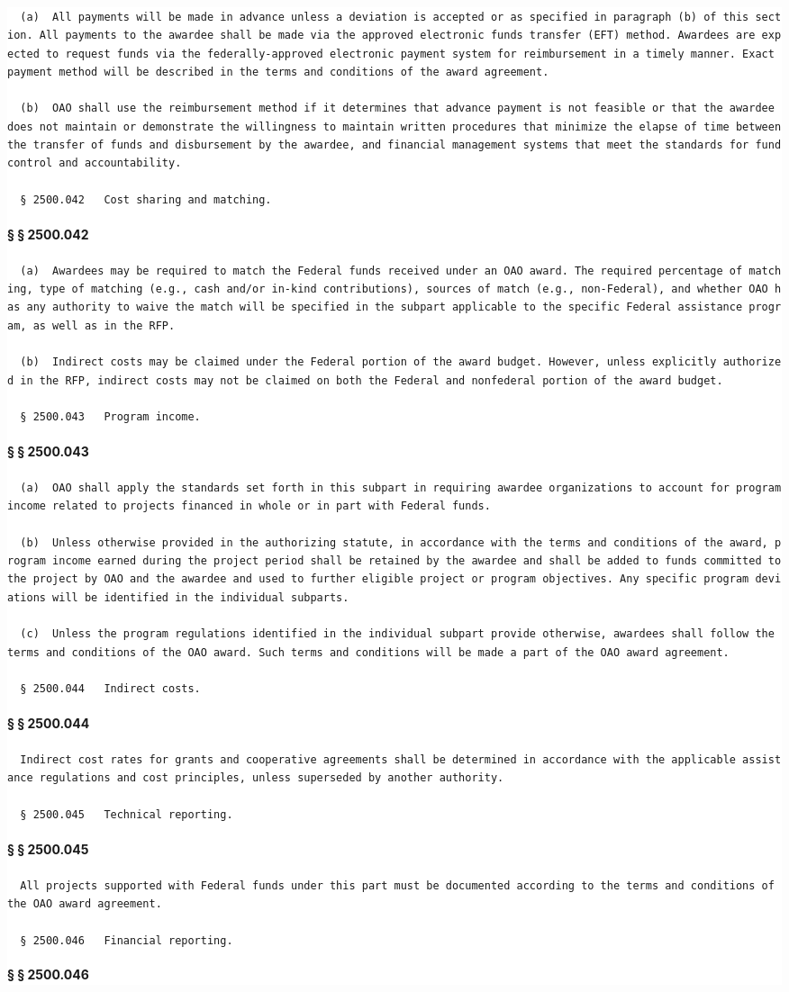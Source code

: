      (a)  All payments will be made in advance unless a deviation is accepted or as specified in paragraph (b) of this section. All payments to the awardee shall be made via the approved electronic funds transfer (EFT) method. Awardees are expected to request funds via the federally-approved electronic payment system for reimbursement in a timely manner. Exact payment method will be described in the terms and conditions of the award agreement.

      (b)  OAO shall use the reimbursement method if it determines that advance payment is not feasible or that the awardee does not maintain or demonstrate the willingness to maintain written procedures that minimize the elapse of time between the transfer of funds and disbursement by the awardee, and financial management systems that meet the standards for fund control and accountability.

      § 2500.042   Cost sharing and matching.

#### § § 2500.042

      (a)  Awardees may be required to match the Federal funds received under an OAO award. The required percentage of matching, type of matching (e.g., cash and/or in-kind contributions), sources of match (e.g., non-Federal), and whether OAO has any authority to waive the match will be specified in the subpart applicable to the specific Federal assistance program, as well as in the RFP.

      (b)  Indirect costs may be claimed under the Federal portion of the award budget. However, unless explicitly authorized in the RFP, indirect costs may not be claimed on both the Federal and nonfederal portion of the award budget.

      § 2500.043   Program income.

#### § § 2500.043

      (a)  OAO shall apply the standards set forth in this subpart in requiring awardee organizations to account for program income related to projects financed in whole or in part with Federal funds.

      (b)  Unless otherwise provided in the authorizing statute, in accordance with the terms and conditions of the award, program income earned during the project period shall be retained by the awardee and shall be added to funds committed to the project by OAO and the awardee and used to further eligible project or program objectives. Any specific program deviations will be identified in the individual subparts.

      (c)  Unless the program regulations identified in the individual subpart provide otherwise, awardees shall follow the terms and conditions of the OAO award. Such terms and conditions will be made a part of the OAO award agreement.

      § 2500.044   Indirect costs.

#### § § 2500.044

      Indirect cost rates for grants and cooperative agreements shall be determined in accordance with the applicable assistance regulations and cost principles, unless superseded by another authority.

      § 2500.045   Technical reporting.

#### § § 2500.045

      All projects supported with Federal funds under this part must be documented according to the terms and conditions of the OAO award agreement.

      § 2500.046   Financial reporting.

#### § § 2500.046
